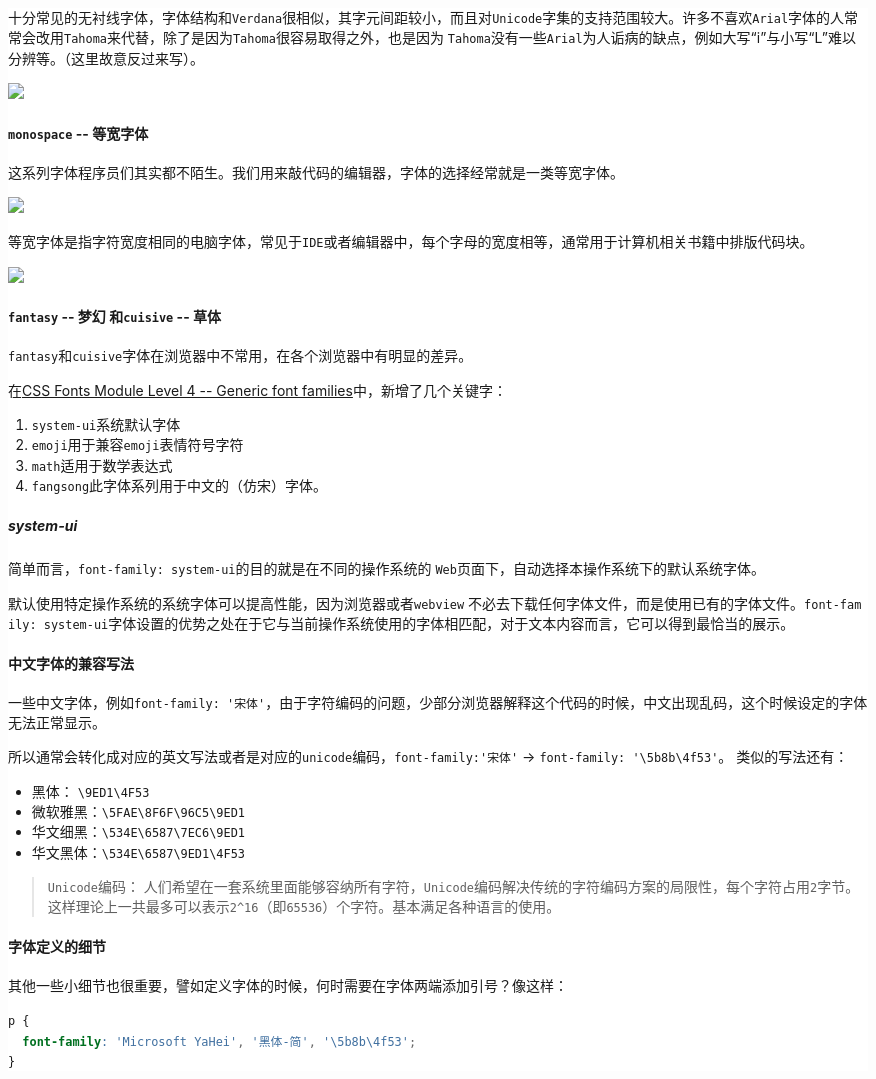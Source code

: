 十分常见的无衬线字体，字体结构和`Verdana`很相似，其字元间距较小，而且对`Unicode`字集的支持范围较大。许多不喜欢`Arial`字体的人常常会改用`Tahoma`来代替，除了是因为`Tahoma`很容易取得之外，也是因为 `Tahoma`没有一些`Arial`为人诟病的缺点，例如大写“i”与小写“L”难以分辨等。（这里故意反过来写）。

![](https://cloud.githubusercontent.com/assets/8554143/21672980/08761ab8-d361-11e6-9c45-5e97cd059f3e.png)

#### `monospace` -- 等宽字体

这系列字体程序员们其实都不陌生。我们用来敲代码的编辑器，字体的选择经常就是一类等宽字体。

![](image-km2rd44x.png)

等宽字体是指字符宽度相同的电脑字体，常见于`IDE`或者编辑器中，每个字母的宽度相等，通常用于计算机相关书籍中排版代码块。

![](https://cloud.githubusercontent.com/assets/8554143/21664888/4e0f1f08-d324-11e6-9694-79cbce706284.jpg)

#### `fantasy` -- 梦幻 和`cuisive` -- 草体

`fantasy`和`cuisive`字体在浏览器中不常用，在各个浏览器中有明显的差异。

在[CSS Fonts Module Level 4 -- Generic font families](https://www.w3.org/TR/css-fonts-4/#generic-font-families)中，新增了几个关键字：

1. `system-ui`系统默认字体
2. `emoji`用于兼容`emoji`表情符号字符
3. `math`适用于数学表达式
4. `fangsong`此字体系列用于中文的（仿宋）字体。

##### system-ui

简单而言，`font-family: system-ui`的目的就是在不同的操作系统的 `Web`页面下，自动选择本操作系统下的默认系统字体。

默认使用特定操作系统的系统字体可以提高性能，因为浏览器或者`webview` 不必去下载任何字体文件，而是使用已有的字体文件。`font-family: system-ui`字体设置的优势之处在于它与当前操作系统使用的字体相匹配，对于文本内容而言，它可以得到最恰当的展示。

#### 中文字体的兼容写法

一些中文字体，例如`font-family: '宋体'`，由于字符编码的问题，少部分浏览器解释这个代码的时候，中文出现乱码，这个时候设定的字体无法正常显示。

所以通常会转化成对应的英文写法或者是对应的`unicode`编码，`font-family:'宋体'` -> `font-family: '\5b8b\4f53'`。
类似的写法还有：

- 黑体： `\9ED1\4F53`
- 微软雅黑：`\5FAE\8F6F\96C5\9ED1`
- 华文细黑：`\534E\6587\7EC6\9ED1`
- 华文黑体：`\534E\6587\9ED1\4F53`

> `Unicode`编码： 人们希望在一套系统里面能够容纳所有字符，`Unicode`编码解决传统的字符编码方案的局限性，每个字符占用`2`字节。这样理论上一共最多可以表示`2^16`（即`65536`）个字符。基本满足各种语言的使用。

#### 字体定义的细节

其他一些小细节也很重要，譬如定义字体的时候，何时需要在字体两端添加引号？像这样：

```css
p {
  font-family: 'Microsoft YaHei', '黑体-简', '\5b8b\4f53';
}
```
